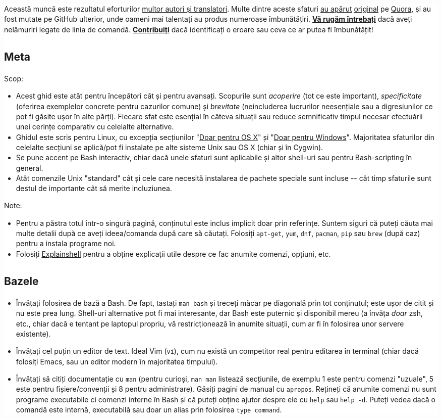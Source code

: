 Această muncă este rezultatul eforturilor [multor autori și translatori](AUTHORS.md).
Multe dintre aceste sfaturi
[au apărut](http://www.quora.com/What-are-some-lesser-known-but-useful-Unix-commands)
[original](http://www.quora.com/What-are-the-most-useful-Swiss-army-knife-one-liners-on-Unix)
pe [Quora](http://www.quora.com/What-are-some-time-saving-tips-that-every-Linux-user-should-know),
și au fost mutate pe GitHub ulterior, unde oameni mai talentați au produs numeroase îmbunătățiri.
[**Vă rugăm întrebați**](https://airtable.com/shrzMhx00YiIVAWJg) dacă aveți nelămuriri legate de linia de comandă. [**Contribuiți**](/CONTRIBUTING.md) dacă identificați o eroare sau ceva ce ar putea fi îmbunătățit!

## Meta

Scop:

- Acest ghid este atât pentru începători cât și pentru avansați. Scopurile sunt *acoperire* (tot ce este important), *specificitate* (oferirea exemplelor concrete pentru cazurilor comune) și *brevitate* (neincluderea lucrurilor neesențiale sau a digresiunilor ce pot fi găsite ușor în alte părți). Fiecare sfat este esențial în câteva situații sau reduce semnificativ timpul necesar efectuării unei cerințe comparativ cu celelalte alternative.
- Ghidul este scris pentru Linux, cu excepția secțiunilor "[Doar pentru OS X](#doar-pentru-os-x)" și "[Doar pentru Windows](#doar-pentru-windows)". Majoritatea sfaturilor din celelalte secțiuni se aplică/pot fi instalate pe alte sisteme Unix sau OS X (chiar și în Cygwin).
- Se pune accent pe Bash interactiv, chiar dacă unele sfaturi sunt aplicabile și altor shell-uri sau pentru Bash-scripting în general.
- Atât comenzile Unix "standard" cât și cele care necesită instalarea de pachete speciale sunt incluse -- cât timp sfaturile sunt destul de importante cât să merite incluziunea.

Note:

- Pentru a păstra totul într-o singură pagină, conținutul este inclus implicit doar prin referințe. Suntem siguri că puteți căuta mai multe detalii după ce aveți ideea/comanda după care să căutați. Folosiți `apt-get`, `yum`, `dnf`, `pacman`, `pip` sau `brew` (după caz) pentru a instala programe noi.
- Folosiți [Explainshell](http://explainshell.com/) pentru a obține explicații utile despre ce fac anumite comenzi, opțiuni, etc.


## Bazele

- Învățați folosirea de bază a Bash. De fapt, tastați `man bash` și treceți măcar pe diagonală prin tot conținutul; este ușor de citit și nu este prea lung. Shell-uri alternative pot fi mai interesante, dar Bash este puternic și disponibil mereu (a învăța *doar* zsh, etc., chiar dacă e tentant pe laptopul propriu, vă restricționează în anumite situații, cum ar fi în folosirea unor servere existente).

- Învățați cel puțin un editor de text. Ideal Vim (`vi`), cum nu există un competitor real pentru editarea în terminal (chiar dacă folosiți Emacs, sau un editor modern în majoritatea timpului).

- Învățați să citiți documentație cu `man` (pentru curioși, `man man` listează secțiunile, de exemplu 1 este pentru comenzi "uzuale", 5 este pentru fișiere/convenții și 8 pentru administrare). Găsiți pagini de manual cu `apropos`. Rețineți că anumite comenzi nu sunt programe executabile ci comenzi interne în Bash și că puteți obține ajutor despre ele cu `help` sau `help -d`. Puteți vedea dacă o comandă este internă, executabilă sau doar un alias prin folosirea `type command`.
